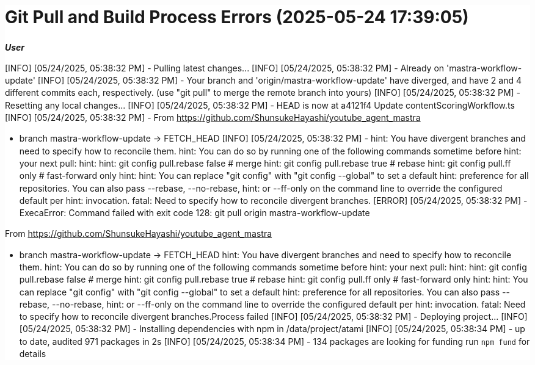 

# Git Pull and Build Process Errors (2025-05-24 17:39:05)

_**User**_


[INFO]
[05/24/2025, 05:38:32 PM] - Pulling latest changes...
[INFO]
[05/24/2025, 05:38:32 PM] - Already on 'mastra-workflow-update'
[INFO]
[05/24/2025, 05:38:32 PM] - Your branch and 'origin/mastra-workflow-update' have diverged,
and have 2 and 4 different commits each, respectively.
  (use "git pull" to merge the remote branch into yours)
[INFO]
[05/24/2025, 05:38:32 PM] - Resetting any local changes...
[INFO]
[05/24/2025, 05:38:32 PM] - HEAD is now at a4121f4 Update contentScoringWorkflow.ts
[INFO]
[05/24/2025, 05:38:32 PM] - From https://github.com/ShunsukeHayashi/youtube_agent_mastra
 * branch            mastra-workflow-update -> FETCH_HEAD
[INFO]
[05/24/2025, 05:38:32 PM] - hint: You have divergent branches and need to specify how to reconcile them.
hint: You can do so by running one of the following commands sometime before
hint: your next pull:
hint: 
hint:   git config pull.rebase false  # merge
hint:   git config pull.rebase true   # rebase
hint:   git config pull.ff only       # fast-forward only
hint: 
hint: You can replace "git config" with "git config --global" to set a default
hint: preference for all repositories. You can also pass --rebase, --no-rebase,
hint: or --ff-only on the command line to override the configured default per
hint: invocation.
fatal: Need to specify how to reconcile divergent branches.
[ERROR]
[05/24/2025, 05:38:32 PM] - ExecaError: Command failed with exit code 128: git pull origin mastra-workflow-update

From https://github.com/ShunsukeHayashi/youtube_agent_mastra
 * branch            mastra-workflow-update -> FETCH_HEAD
hint: You have divergent branches and need to specify how to reconcile them.
hint: You can do so by running one of the following commands sometime before
hint: your next pull:
hint: 
hint:   git config pull.rebase false  # merge
hint:   git config pull.rebase true   # rebase
hint:   git config pull.ff only       # fast-forward only
hint: 
hint: You can replace "git config" with "git config --global" to set a default
hint: preference for all repositories. You can also pass --rebase, --no-rebase,
hint: or --ff-only on the command line to override the configured default per
hint: invocation.
fatal: Need to specify how to reconcile divergent branches.Process failed
[INFO]
[05/24/2025, 05:38:32 PM] - Deploying project...
[INFO]
[05/24/2025, 05:38:32 PM] - Installing dependencies with npm in /data/project/atami
[INFO]
[05/24/2025, 05:38:34 PM] - up to date, audited 971 packages in 2s
[INFO]
[05/24/2025, 05:38:34 PM] - 134 packages are looking for funding
  run `npm fund` for details